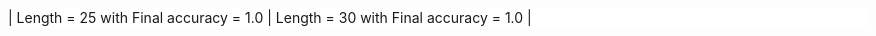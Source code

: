 | Length = 25 with Final accuracy = 1.0                        | Length = 30 with Final accuracy = 1.0                   |